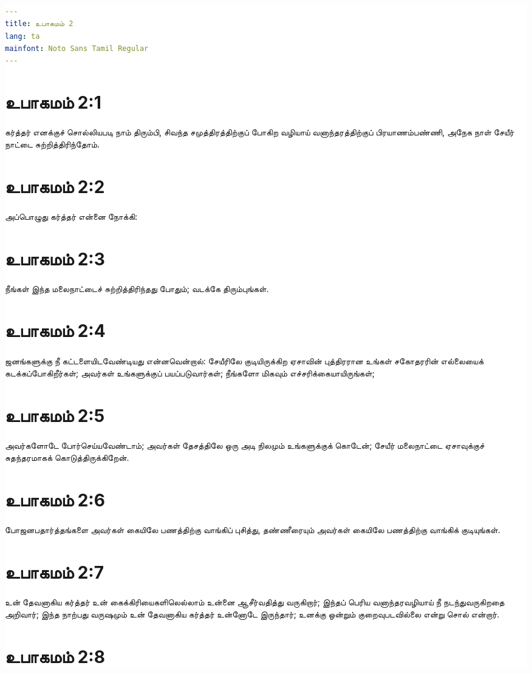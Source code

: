 ```yaml
---
title: உபாகமம் 2
lang: ta
mainfont: Noto Sans Tamil Regular
---
```


# உபாகமம் 2:1

கர்த்தர் எனக்குச் சொல்லியபடி நாம் திரும்பி, சிவந்த சமுத்திரத்திற்குப் போகிற வழியாய் வனாந்தரத்திற்குப் பிரயாணம்பண்ணி, அநேக நாள் சேயீர் நாட்டை சுற்றித்திரிந்தோம்.

# உபாகமம் 2:2

அப்பொழுது கர்த்தர் என்னை நோக்கி:

# உபாகமம் 2:3

நீங்கள் இந்த மலைநாட்டைச் சுற்றித்திரிந்தது போதும்; வடக்கே திரும்புங்கள்.

# உபாகமம் 2:4

ஜனங்களுக்கு நீ கட்டளையிடவேண்டியது என்னவென்றால்: சேயீரிலே குடியிருக்கிற ஏசாவின் புத்திரரான உங்கள் சகோதரரின் எல்லையைக் கடக்கப்போகிறீர்கள்; அவர்கள் உங்களுக்குப் பயப்படுவார்கள்; நீங்களோ மிகவும் எச்சரிக்கையாயிருங்கள்;

# உபாகமம் 2:5

அவர்களோடே போர்செய்யவேண்டாம்; அவர்கள் தேசத்திலே ஒரு அடி நிலமும் உங்களுக்குக் கொடேன்; சேயீர் மலைநாட்டை ஏசாவுக்குச் சுதந்தரமாகக் கொடுத்திருக்கிறேன்.

# உபாகமம் 2:6

போஜனபதார்த்தங்களை அவர்கள் கையிலே பணத்திற்கு வாங்கிப் புசித்து, தண்ணீரையும் அவர்கள் கையிலே பணத்திற்கு வாங்கிக் குடியுங்கள்.

# உபாகமம் 2:7

உன் தேவனாகிய கர்த்தர் உன் கைக்கிரியைகளிலெல்லாம் உன்னை ஆசீர்வதித்து வருகிறார்; இந்தப் பெரிய வனாந்தரவழியாய் நீ நடந்துவருகிறதை அறிவார்; இந்த நாற்பது வருஷமும் உன் தேவனாகிய கர்த்தர் உன்னோடே இருந்தார்; உனக்கு ஒன்றும் குறைவுபடவில்லை என்று சொல் என்றார்.

# உபாகமம் 2:8
